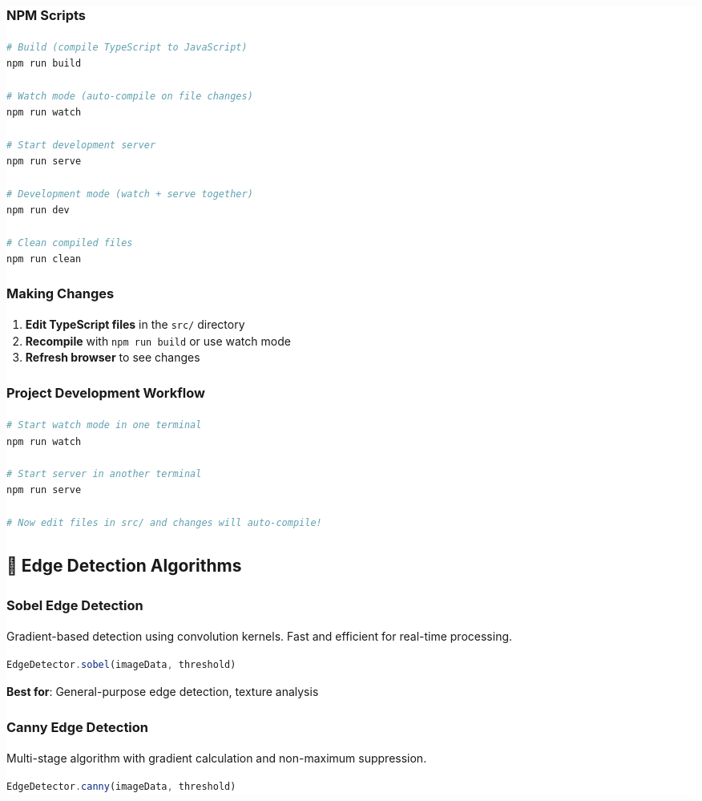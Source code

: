 ### NPM Scripts

```bash
# Build (compile TypeScript to JavaScript)
npm run build

# Watch mode (auto-compile on file changes)
npm run watch

# Start development server
npm run serve

# Development mode (watch + serve together)
npm run dev

# Clean compiled files
npm run clean
```

### Making Changes

1. **Edit TypeScript files** in the `src/` directory
2. **Recompile** with `npm run build` or use watch mode
3. **Refresh browser** to see changes

### Project Development Workflow

```bash
# Start watch mode in one terminal
npm run watch

# Start server in another terminal
npm run serve

# Now edit files in src/ and changes will auto-compile!
```

## 🔬 Edge Detection Algorithms

### Sobel Edge Detection
Gradient-based detection using convolution kernels. Fast and efficient for real-time processing.

```typescript
EdgeDetector.sobel(imageData, threshold)
```

**Best for**: General-purpose edge detection, texture analysis

### Canny Edge Detection
Multi-stage algorithm with gradient calculation and non-maximum suppression.

```typescript
EdgeDetector.canny(imageData, threshold)
```
